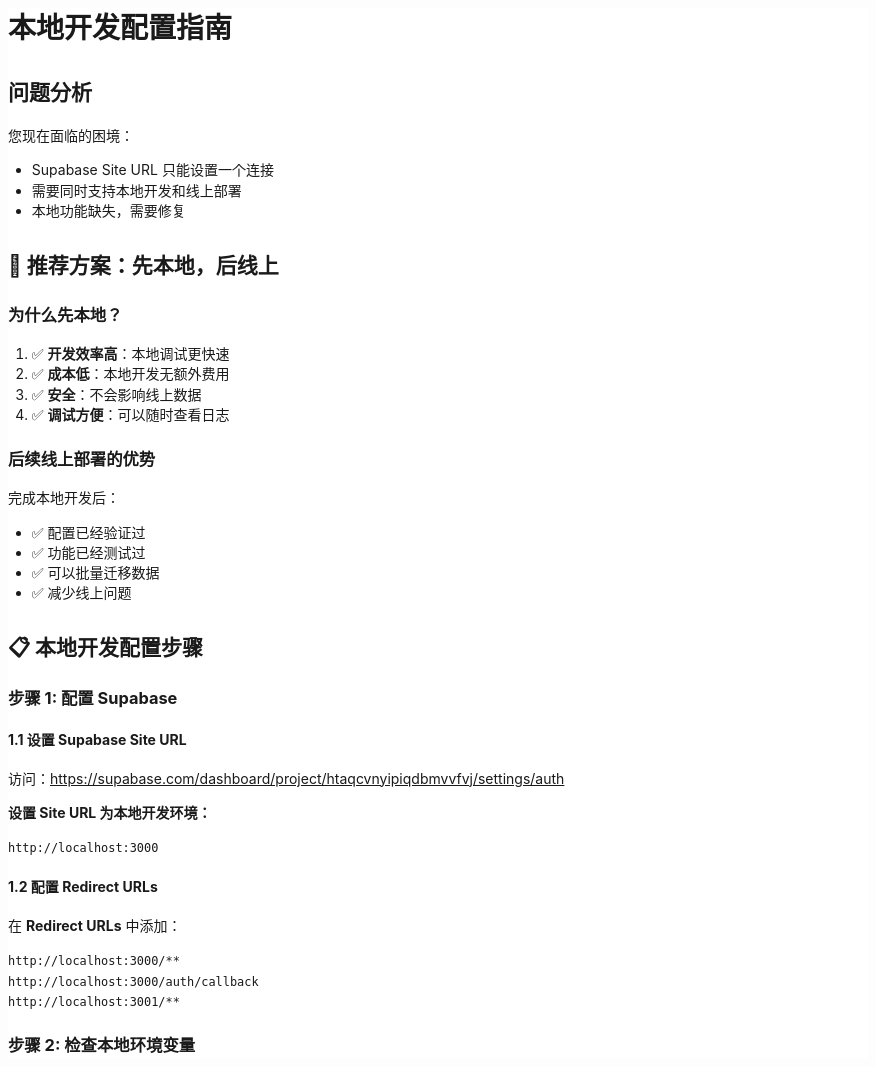 # 本地开发配置指南

## 问题分析

您现在面临的困境：
- Supabase Site URL 只能设置一个连接
- 需要同时支持本地开发和线上部署
- 本地功能缺失，需要修复

## 🎯 推荐方案：先本地，后线上

### 为什么先本地？

1. ✅ **开发效率高**：本地调试更快速
2. ✅ **成本低**：本地开发无额外费用
3. ✅ **安全**：不会影响线上数据
4. ✅ **调试方便**：可以随时查看日志

### 后续线上部署的优势

完成本地开发后：
- ✅ 配置已经验证过
- ✅ 功能已经测试过
- ✅ 可以批量迁移数据
- ✅ 减少线上问题

## 📋 本地开发配置步骤

### 步骤 1: 配置 Supabase

#### 1.1 设置 Supabase Site URL

访问：https://supabase.com/dashboard/project/htaqcvnyipiqdbmvvfvj/settings/auth

**设置 Site URL 为本地开发环境：**
```
http://localhost:3000
```

#### 1.2 配置 Redirect URLs

在 **Redirect URLs** 中添加：

```
http://localhost:3000/**
http://localhost:3000/auth/callback
http://localhost:3001/**
```

### 步骤 2: 检查本地环境变量
